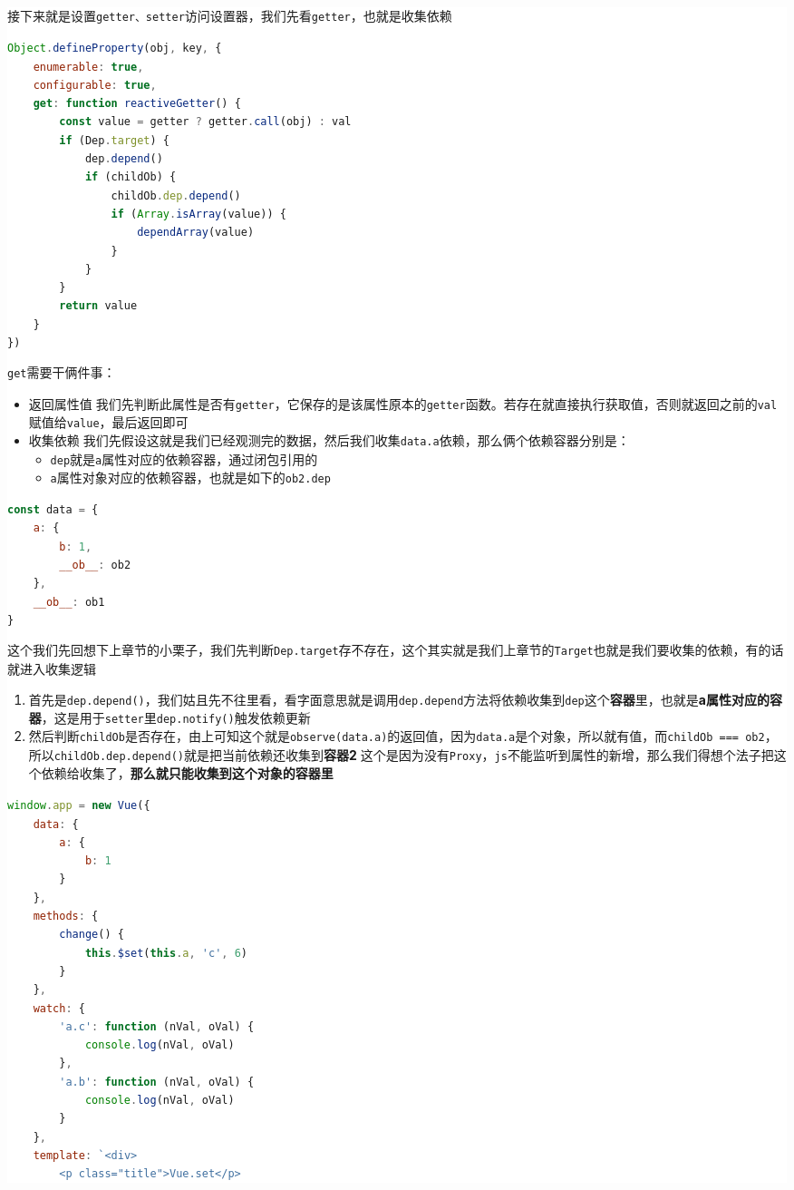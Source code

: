 接下来就是设置`getter、setter`访问设置器，我们先看`getter`，也就是收集依赖
```js
Object.defineProperty(obj, key, {
    enumerable: true,
    configurable: true,
    get: function reactiveGetter() {
        const value = getter ? getter.call(obj) : val
        if (Dep.target) {
            dep.depend()
            if (childOb) {
                childOb.dep.depend()
                if (Array.isArray(value)) {
                    dependArray(value)
                }
            }
        }
        return value
    }
})
```
`get`需要干俩件事：
+ 返回属性值
我们先判断此属性是否有`getter`，它保存的是该属性原本的`getter`函数。若存在就直接执行获取值，否则就返回之前的`val`赋值给`value`，最后返回即可
+ 收集依赖
我们先假设这就是我们已经观测完的数据，然后我们收集`data.a`依赖，那么俩个依赖容器分别是：
  + `dep`就是`a`属性对应的依赖容器，通过闭包引用的
  + `a`属性对象对应的依赖容器，也就是如下的`ob2.dep`
```js
const data = {
    a: {
        b: 1,
        __ob__: ob2
    },
    __ob__: ob1
}
```
这个我们先回想下上章节的小栗子，我们先判断`Dep.target`存不存在，这个其实就是我们上章节的`Target`也就是我们要收集的依赖，有的话就进入收集逻辑
1. 首先是`dep.depend()`，我们姑且先不往里看，看字面意思就是调用`dep.depend`方法将依赖收集到`dep`这个**容器**里，也就是**a属性对应的容器**，这是用于`setter`里`dep.notify()`触发依赖更新
2. 然后判断`childOb`是否存在，由上可知这个就是`observe(data.a)`的返回值，因为`data.a`是个对象，所以就有值，而`childOb === ob2`，所以`childOb.dep.depend()`就是把当前依赖还收集到**容器2**
这个是因为没有`Proxy`，`js`不能监听到属性的新增，那么我们得想个法子把这个依赖给收集了，**那么就只能收集到这个对象的容器里**

```js
window.app = new Vue({
    data: {
        a: {
            b: 1
        }
    },
    methods: {
        change() {
            this.$set(this.a, 'c', 6)
        }
    },
    watch: {
        'a.c': function (nVal, oVal) {
            console.log(nVal, oVal)
        },
        'a.b': function (nVal, oVal) {
            console.log(nVal, oVal)
        }
    },
    template: `<div>
        <p class="title">Vue.set</p>
```
